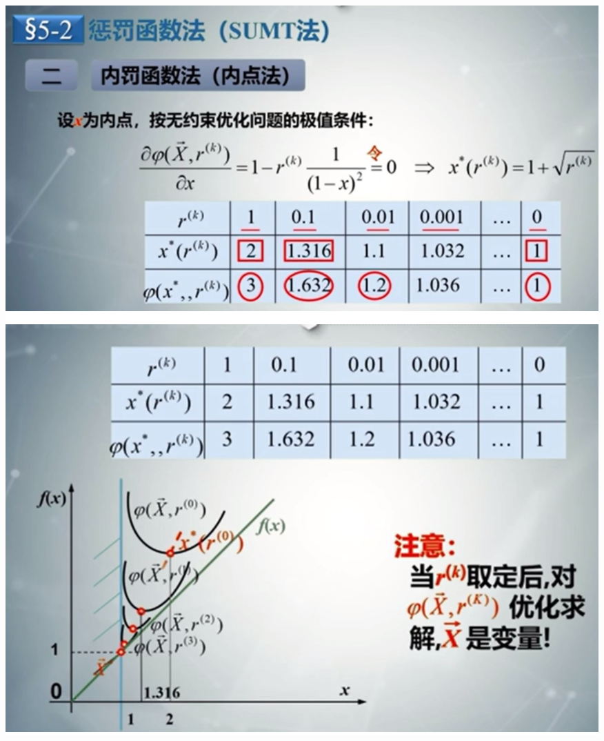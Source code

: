 ![image-20210519171853495](README.assets/image-20210519171853495.png)

![image-20210519171926115](README.assets/image-20210519171926115.png)
